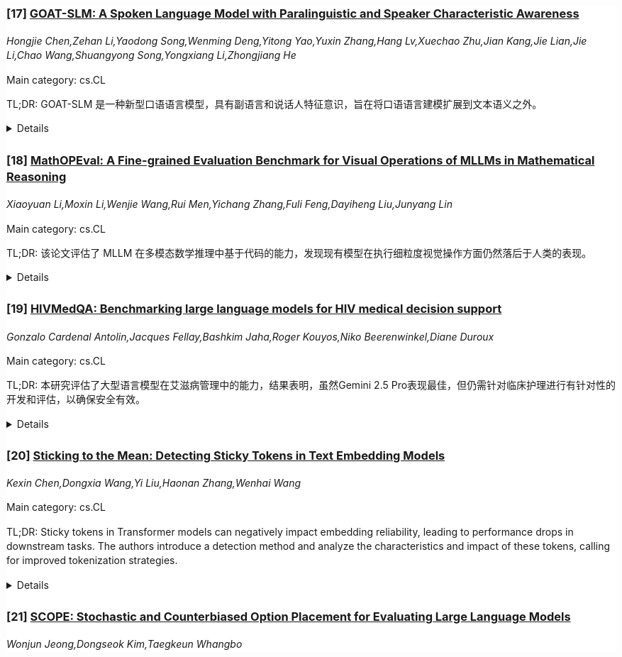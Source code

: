 
### [17] [GOAT-SLM: A Spoken Language Model with Paralinguistic and Speaker Characteristic Awareness](https://arxiv.org/abs/2507.18119)
*Hongjie Chen,Zehan Li,Yaodong Song,Wenming Deng,Yitong Yao,Yuxin Zhang,Hang Lv,Xuechao Zhu,Jian Kang,Jie Lian,Jie Li,Chao Wang,Shuangyong Song,Yongxiang Li,Zhongjiang He*

Main category: cs.CL

TL;DR: GOAT-SLM 是一种新型口语语言模型，具有副语言和说话人特征意识，旨在将口语语言建模扩展到文本语义之外。


<details><summary>Details</summary></details>


### [18] [MathOPEval: A Fine-grained Evaluation Benchmark for Visual Operations of MLLMs in Mathematical Reasoning](https://arxiv.org/abs/2507.18140)
*Xiaoyuan Li,Moxin Li,Wenjie Wang,Rui Men,Yichang Zhang,Fuli Feng,Dayiheng Liu,Junyang Lin*

Main category: cs.CL

TL;DR: 该论文评估了 MLLM 在多模态数学推理中基于代码的能力，发现现有模型在执行细粒度视觉操作方面仍然落后于人类的表现。


<details><summary>Details</summary></details>


### [19] [HIVMedQA: Benchmarking large language models for HIV medical decision support](https://arxiv.org/abs/2507.18143)
*Gonzalo Cardenal Antolin,Jacques Fellay,Bashkim Jaha,Roger Kouyos,Niko Beerenwinkel,Diane Duroux*

Main category: cs.CL

TL;DR: 本研究评估了大型语言模型在艾滋病管理中的能力，结果表明，虽然Gemini 2.5 Pro表现最佳，但仍需针对临床护理进行有针对性的开发和评估，以确保安全有效。


<details><summary>Details</summary></details>


### [20] [Sticking to the Mean: Detecting Sticky Tokens in Text Embedding Models](https://arxiv.org/abs/2507.18171)
*Kexin Chen,Dongxia Wang,Yi Liu,Haonan Zhang,Wenhai Wang*

Main category: cs.CL

TL;DR: Sticky tokens in Transformer models can negatively impact embedding reliability, leading to performance drops in downstream tasks. The authors introduce a detection method and analyze the characteristics and impact of these tokens, calling for improved tokenization strategies.


<details><summary>Details</summary></details>


### [21] [SCOPE: Stochastic and Counterbiased Option Placement for Evaluating Large Language Models](https://arxiv.org/abs/2507.18182)
*Wonjun Jeong,Dongseok Kim,Taegkeun Whangbo*
